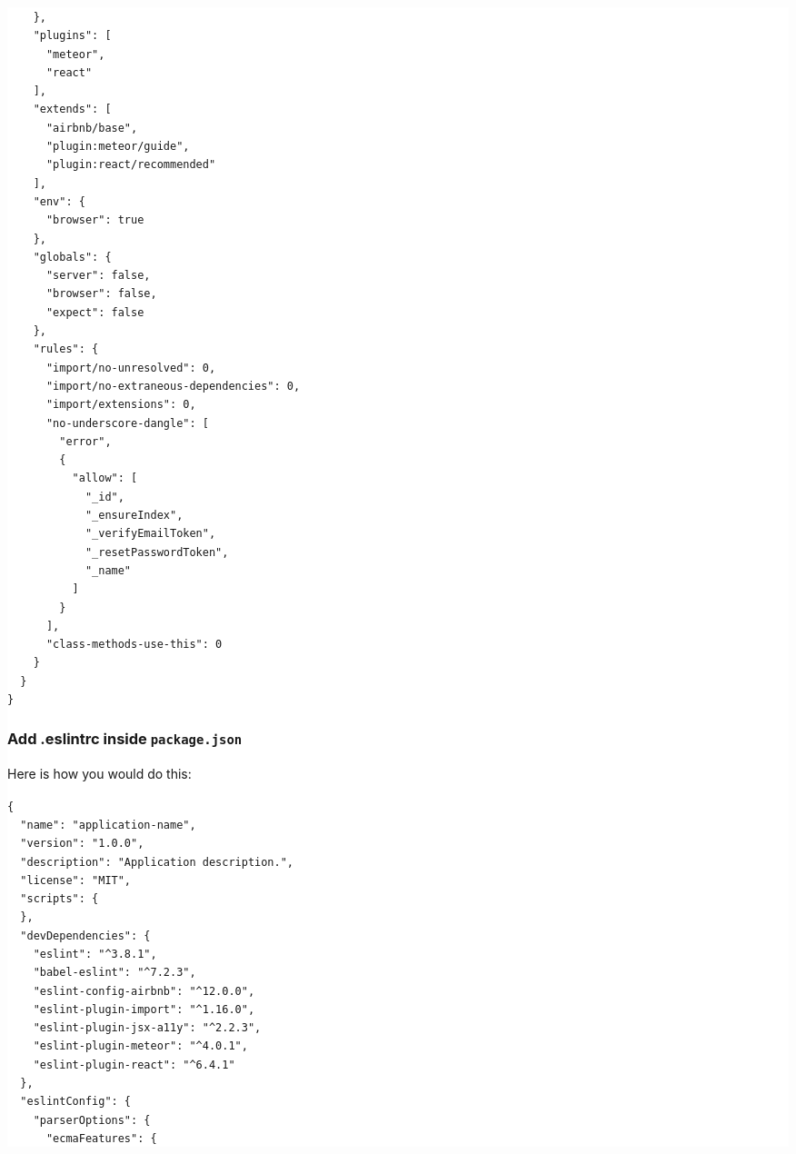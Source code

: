 ```
    },
    "plugins": [
      "meteor",
      "react"
    ],
    "extends": [
      "airbnb/base",
      "plugin:meteor/guide",
      "plugin:react/recommended"
    ],
    "env": {
      "browser": true
    },
    "globals": {
      "server": false,
      "browser": false,
      "expect": false
    },
    "rules": {
      "import/no-unresolved": 0,
      "import/no-extraneous-dependencies": 0,
      "import/extensions": 0,
      "no-underscore-dangle": [
        "error",
        {
          "allow": [
            "_id",
            "_ensureIndex",
            "_verifyEmailToken",
            "_resetPasswordToken",
            "_name"
          ]
        }
      ],
      "class-methods-use-this": 0
    }
  }
}
```

### Add .eslintrc inside `package.json`
Here is how you would do this:

```
{
  "name": "application-name",
  "version": "1.0.0",
  "description": "Application description.",
  "license": "MIT",
  "scripts": {
  },
  "devDependencies": {
    "eslint": "^3.8.1",
    "babel-eslint": "^7.2.3",
    "eslint-config-airbnb": "^12.0.0",
    "eslint-plugin-import": "^1.16.0",
    "eslint-plugin-jsx-a11y": "^2.2.3",
    "eslint-plugin-meteor": "^4.0.1",
    "eslint-plugin-react": "^6.4.1"
  },
  "eslintConfig": {
    "parserOptions": {
      "ecmaFeatures": {
```